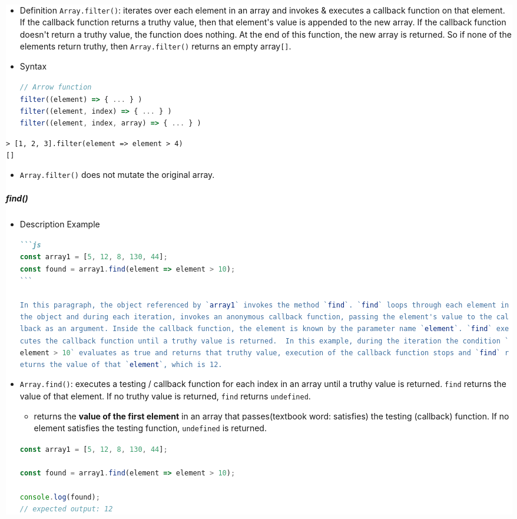   - Definition `Array.filter()`:  iterates over each element in an array and invokes & executes a callback function on that element. If the callback function returns a truthy value, then that element's value is appended to the new array. If the callback function doesn't return a truthy value, the function does nothing. At the end of this function, the new array is returned. So if none of the elements return truthy, then `Array.filter()` returns an empty array`[]`. 

  - Syntax

    ```js
    // Arrow function
    filter((element) => { ... } )
    filter((element, index) => { ... } )
    filter((element, index, array) => { ... } )
    
    ```

  ```terminal
  > [1, 2, 3].filter(element => element > 4)
  []
  ```

  - `Array.filter()` does not mutate the original array. 

##### find()

- Description Example

  ```markdown
  ```js
  const array1 = [5, 12, 8, 130, 44];
  const found = array1.find(element => element > 10);
  ​```
  
  In this paragraph, the object referenced by `array1` invokes the method `find`. `find` loops through each element in the object and during each iteration, invokes an anonymous callback function, passing the element's value to the callback as an argument. Inside the callback function, the element is known by the parameter name `element`. `find` executes the callback function until a truthy value is returned.  In this example, during the iteration the condition `element > 10` evaluates as true and returns that truthy value, execution of the callback function stops and `find` returns the value of that `element`, which is 12. 
  ```

- `Array.find()`: executes a testing / callback function for each index in an array until a truthy value is returned. `find` returns the value of that element. If no truthy value is returned, `find` returns `undefined`. 

  - returns the **value of the first element** in an array that passes(textbook word: satisfies) the testing (callback) function. If no element satisfies the testing function, `undefined` is returned. 

  ```js
  const array1 = [5, 12, 8, 130, 44];
  
  const found = array1.find(element => element > 10);
  
  console.log(found);
  // expected output: 12
  
  ```
